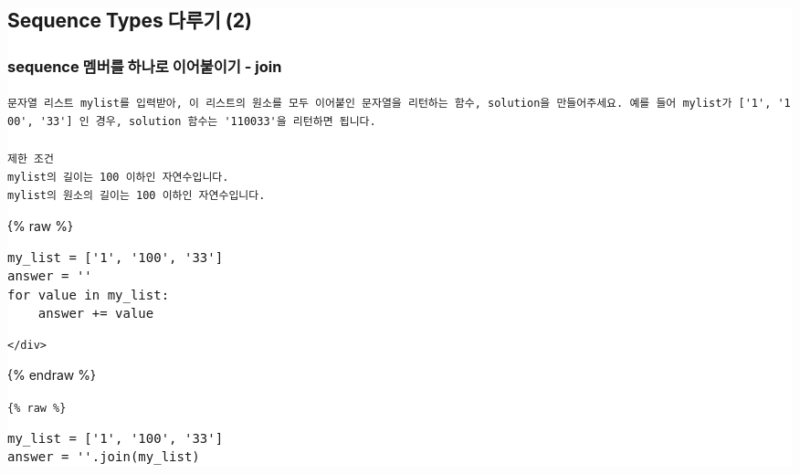 <div class="cell border-box-sizing text_cell rendered"><div class="inner_cell">
<div class="text_cell_render border-box-sizing rendered_html">
<h2 id="Sequence-Types-&#45796;&#47336;&#44592;-(2)">Sequence Types &#45796;&#47336;&#44592; (2)<a class="anchor-link" href="#Sequence-Types-&#45796;&#47336;&#44592;-(2)"> </a></h2>
</div>
</div>
</div>
<div class="cell border-box-sizing text_cell rendered"><div class="inner_cell">
<div class="text_cell_render border-box-sizing rendered_html">
<h3 id="sequence-&#47716;&#48260;&#47484;-&#54616;&#45208;&#47196;-&#51060;&#50612;&#48537;&#51060;&#44592;---join">sequence &#47716;&#48260;&#47484; &#54616;&#45208;&#47196; &#51060;&#50612;&#48537;&#51060;&#44592; - join<a class="anchor-link" href="#sequence-&#47716;&#48260;&#47484;-&#54616;&#45208;&#47196;-&#51060;&#50612;&#48537;&#51060;&#44592;---join"> </a></h3>
</div>
</div>
</div>
<div class="cell border-box-sizing text_cell rendered"><div class="inner_cell">
<div class="text_cell_render border-box-sizing rendered_html">

<pre><code>문자열 리스트 mylist를 입력받아, 이 리스트의 원소를 모두 이어붙인 문자열을 리턴하는 함수, solution을 만들어주세요. 예를 들어 mylist가 ['1', '100', '33'] 인 경우, solution 함수는 '110033'을 리턴하면 됩니다.

제한 조건
mylist의 길이는 100 이하인 자연수입니다.
mylist의 원소의 길이는 100 이하인 자연수입니다.</code></pre>

</div>
</div>
</div>
    {% raw %}
    
<div class="cell border-box-sizing code_cell rendered">
<div class="input">

<div class="inner_cell">
    <div class="input_area">
<div class=" highlight hl-ipython3"><pre><span></span><span class="n">my_list</span> <span class="o">=</span> <span class="p">[</span><span class="s1">&#39;1&#39;</span><span class="p">,</span> <span class="s1">&#39;100&#39;</span><span class="p">,</span> <span class="s1">&#39;33&#39;</span><span class="p">]</span>
<span class="n">answer</span> <span class="o">=</span> <span class="s1">&#39;&#39;</span>
<span class="k">for</span> <span class="n">value</span> <span class="ow">in</span> <span class="n">my_list</span><span class="p">:</span>
    <span class="n">answer</span> <span class="o">+=</span> <span class="n">value</span>
</pre></div>

    </div>
</div>
</div>

</div>
    {% endraw %}

    {% raw %}
    
<div class="cell border-box-sizing code_cell rendered">
<div class="input">

<div class="inner_cell">
    <div class="input_area">
<div class=" highlight hl-ipython3"><pre><span></span><span class="n">my_list</span> <span class="o">=</span> <span class="p">[</span><span class="s1">&#39;1&#39;</span><span class="p">,</span> <span class="s1">&#39;100&#39;</span><span class="p">,</span> <span class="s1">&#39;33&#39;</span><span class="p">]</span>
<span class="n">answer</span> <span class="o">=</span> <span class="s1">&#39;&#39;</span><span class="o">.</span><span class="n">join</span><span class="p">(</span><span class="n">my_list</span><span class="p">)</span>
</pre></div>